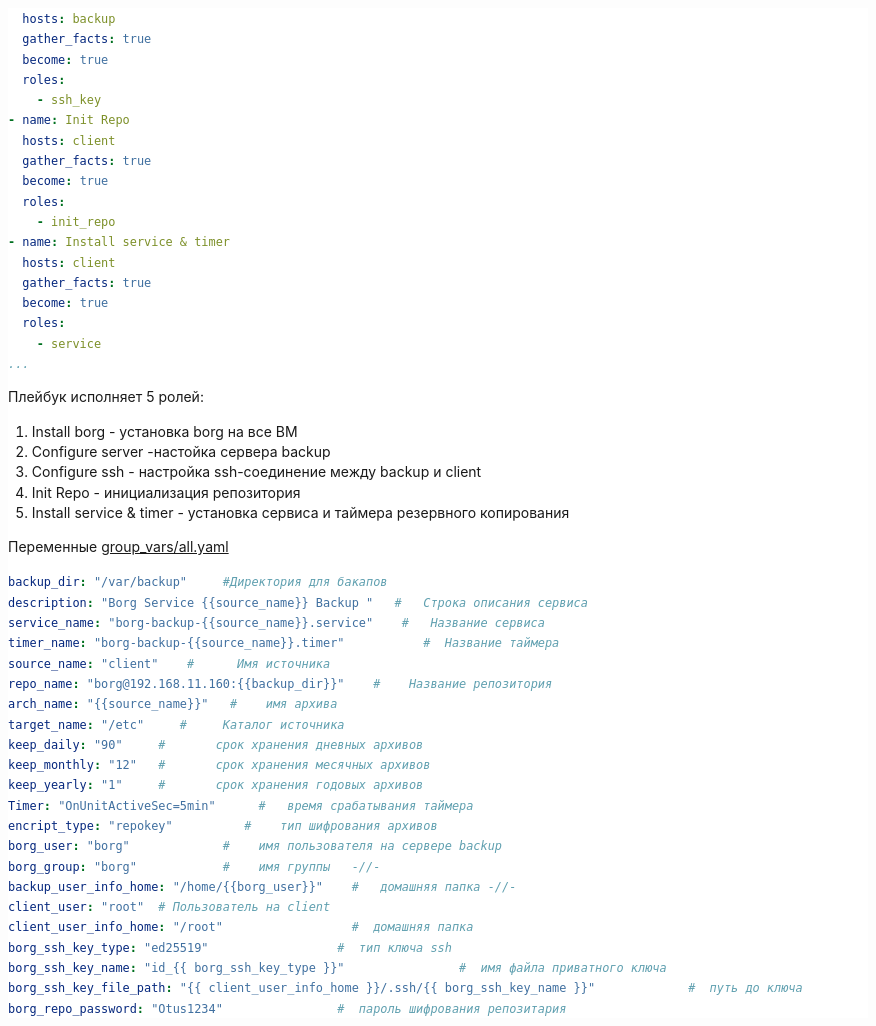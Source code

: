 ```yaml
  hosts: backup
  gather_facts: true
  become: true
  roles:
    - ssh_key
- name: Init Repo
  hosts: client
  gather_facts: true
  become: true
  roles:
    - init_repo
- name: Install service & timer
  hosts: client
  gather_facts: true
  become: true
  roles:
    - service
...
```
Плейбук исполняет 5 ролей:

1. Install borg - установка borg на все ВМ
2. Configure server -настойка сервера backup
3. Configure ssh - настройка ssh-соединение между backup и client
4. Init Repo - инициализация репозитория 
5. Install service & timer - установка сервиса и таймера резервного копирования

Переменные [group_vars/all.yaml](https://github.com/anashoff/otus/blob/master/lesson27/group_vars/all.yaml)

```yaml
backup_dir: "/var/backup"     #Директория для бакапов
description: "Borg Service {{source_name}} Backup "   #   Строка описания сервиса
service_name: "borg-backup-{{source_name}}.service"    #   Название сервиса
timer_name: "borg-backup-{{source_name}}.timer"           #  Название таймера
source_name: "client"    #      Имя источника
repo_name: "borg@192.168.11.160:{{backup_dir}}"    #    Название репозитория
arch_name: "{{source_name}}"   #    имя архива
target_name: "/etc"     #     Каталог источника
keep_daily: "90"     #       срок хранения дневных архивов
keep_monthly: "12"   #       срок хранения месячных архивов 
keep_yearly: "1"     #       срок хранения годовых архивов
Timer: "OnUnitActiveSec=5min"      #   время срабатывания таймера
encript_type: "repokey"          #    тип шифрования архивов
borg_user: "borg"             #    имя пользователя на сервере backup
borg_group: "borg"            #    имя группы   -//-
backup_user_info_home: "/home/{{borg_user}}"    #   домашняя папка -//-
client_user: "root"  # Пользователь на client             
client_user_info_home: "/root"                  #  домашняя папка
borg_ssh_key_type: "ed25519"                  #  тип ключа ssh
borg_ssh_key_name: "id_{{ borg_ssh_key_type }}"                #  имя файла приватного ключа
borg_ssh_key_file_path: "{{ client_user_info_home }}/.ssh/{{ borg_ssh_key_name }}"             #  путь до ключа
borg_repo_password: "Otus1234"                #  пароль шифрования репозитария
```

